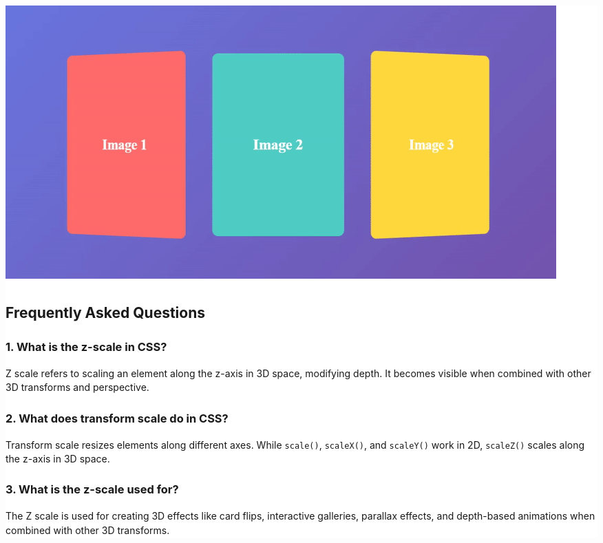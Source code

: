 ![Three colored boxes are displayed in a row with different depth levels created by scaleZ(). Each box has a different z-axis scale factor, creating a layered 3D effect.](https://raw.githubusercontent.com/Codecademy/docs/main/media/scalez3.gif)

## Frequently Asked Questions

### 1. What is the z-scale in CSS?

Z scale refers to scaling an element along the z-axis in 3D space, modifying depth. It becomes visible when combined with other 3D transforms and perspective.

### 2. What does transform scale do in CSS?

Transform scale resizes elements along different axes. While `scale()`, `scaleX()`, and `scaleY()` work in 2D, `scaleZ()` scales along the z-axis in 3D space.

### 3. What is the z-scale used for?

The Z scale is used for creating 3D effects like card flips, interactive galleries, parallax effects, and depth-based animations when combined with other 3D transforms.
